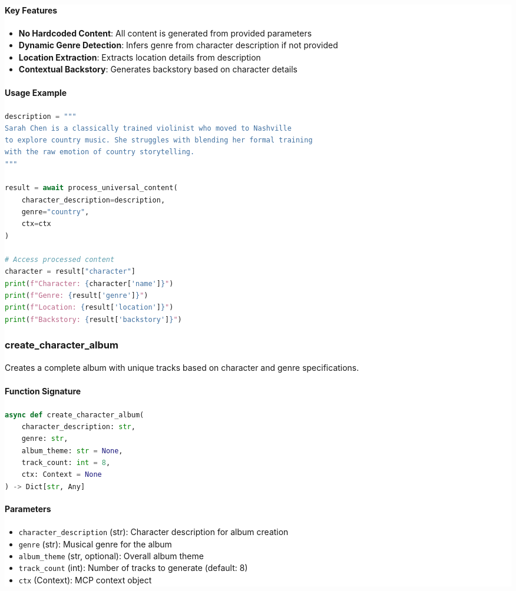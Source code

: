 #### Key Features

- **No Hardcoded Content**: All content is generated from provided parameters
- **Dynamic Genre Detection**: Infers genre from character description if not provided
- **Location Extraction**: Extracts location details from description
- **Contextual Backstory**: Generates backstory based on character details

#### Usage Example

```python
description = """
Sarah Chen is a classically trained violinist who moved to Nashville 
to explore country music. She struggles with blending her formal training 
with the raw emotion of country storytelling.
"""

result = await process_universal_content(
    character_description=description,
    genre="country",
    ctx=ctx
)

# Access processed content
character = result["character"]
print(f"Character: {character['name']}")
print(f"Genre: {result['genre']}")
print(f"Location: {result['location']}")
print(f"Backstory: {result['backstory']}")
```

### create_character_album

Creates a complete album with unique tracks based on character and genre specifications.

#### Function Signature

```python
async def create_character_album(
    character_description: str,
    genre: str,
    album_theme: str = None,
    track_count: int = 8,
    ctx: Context = None
) -> Dict[str, Any]
```

#### Parameters

- `character_description` (str): Character description for album creation
- `genre` (str): Musical genre for the album
- `album_theme` (str, optional): Overall album theme
- `track_count` (int): Number of tracks to generate (default: 8)
- `ctx` (Context): MCP context object

